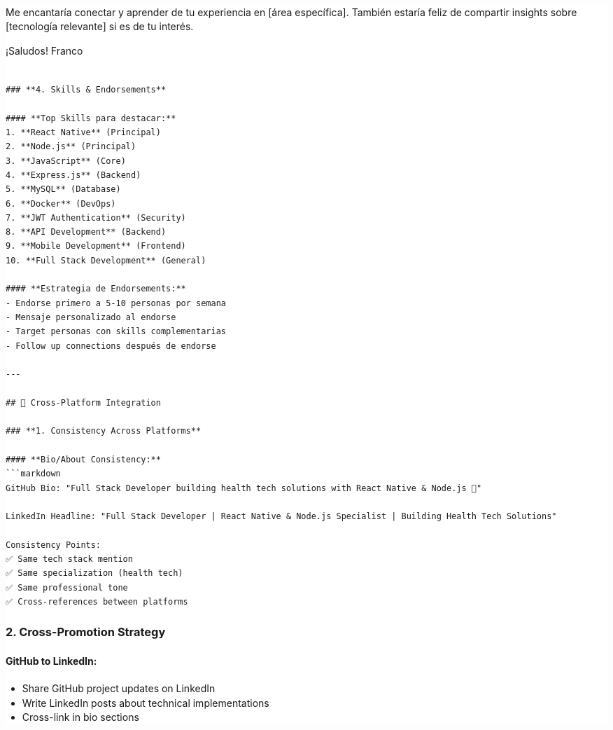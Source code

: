 Me encantaría conectar y aprender de tu experiencia en [área específica]. También estaría feliz de compartir insights sobre [tecnología relevante] si es de tu interés.

¡Saludos!
Franco
```

### **4. Skills & Endorsements**

#### **Top Skills para destacar:**
1. **React Native** (Principal)
2. **Node.js** (Principal)
3. **JavaScript** (Core)
4. **Express.js** (Backend)
5. **MySQL** (Database)
6. **Docker** (DevOps)
7. **JWT Authentication** (Security)
8. **API Development** (Backend)
9. **Mobile Development** (Frontend)
10. **Full Stack Development** (General)

#### **Estrategia de Endorsements:**
- Endorse primero a 5-10 personas por semana
- Mensaje personalizado al endorse
- Target personas con skills complementarias
- Follow up connections después de endorse

---

## 🔗 Cross-Platform Integration

### **1. Consistency Across Platforms**

#### **Bio/About Consistency:**
```markdown
GitHub Bio: "Full Stack Developer building health tech solutions with React Native & Node.js 🚀"

LinkedIn Headline: "Full Stack Developer | React Native & Node.js Specialist | Building Health Tech Solutions"

Consistency Points:
✅ Same tech stack mention
✅ Same specialization (health tech)
✅ Same professional tone
✅ Cross-references between platforms
```

### **2. Cross-Promotion Strategy**

#### **GitHub to LinkedIn:**
- Share GitHub project updates on LinkedIn
- Write LinkedIn posts about technical implementations
- Cross-link in bio sections
